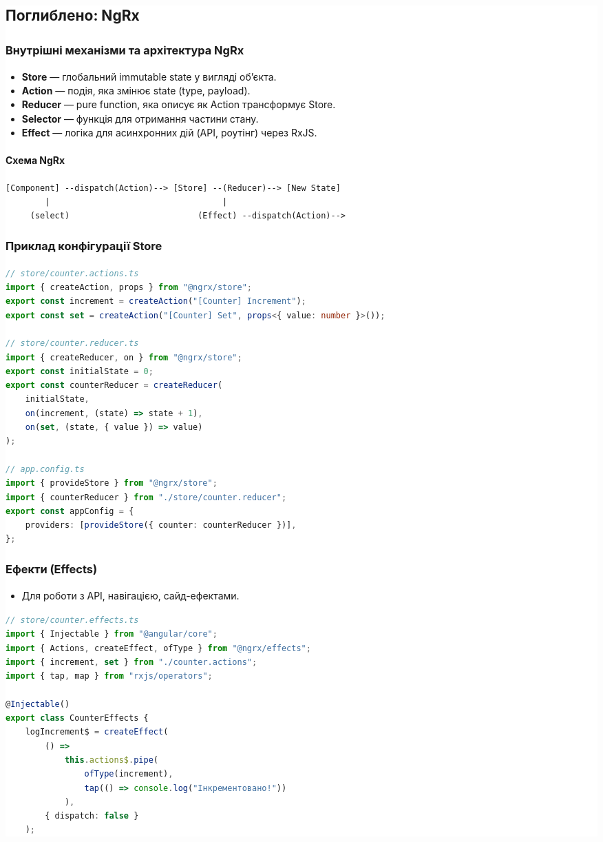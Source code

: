 
## Поглиблено: NgRx

### Внутрішні механізми та архітектура NgRx

-   **Store** — глобальний immutable state у вигляді обʼєкта.
-   **Action** — подія, яка змінює state (type, payload).
-   **Reducer** — pure function, яка описує як Action трансформує Store.
-   **Selector** — функція для отримання частини стану.
-   **Effect** — логіка для асинхронних дій (API, роутінг) через RxJS.

#### Схема NgRx

```
[Component] --dispatch(Action)--> [Store] --(Reducer)--> [New State]
        |                                   |
     (select)                          (Effect) --dispatch(Action)-->
```

### Приклад конфігурації Store

```typescript
// store/counter.actions.ts
import { createAction, props } from "@ngrx/store";
export const increment = createAction("[Counter] Increment");
export const set = createAction("[Counter] Set", props<{ value: number }>());

// store/counter.reducer.ts
import { createReducer, on } from "@ngrx/store";
export const initialState = 0;
export const counterReducer = createReducer(
    initialState,
    on(increment, (state) => state + 1),
    on(set, (state, { value }) => value)
);

// app.config.ts
import { provideStore } from "@ngrx/store";
import { counterReducer } from "./store/counter.reducer";
export const appConfig = {
    providers: [provideStore({ counter: counterReducer })],
};
```

### Ефекти (Effects)

-   Для роботи з API, навігацією, сайд-ефектами.

```typescript
// store/counter.effects.ts
import { Injectable } from "@angular/core";
import { Actions, createEffect, ofType } from "@ngrx/effects";
import { increment, set } from "./counter.actions";
import { tap, map } from "rxjs/operators";

@Injectable()
export class CounterEffects {
    logIncrement$ = createEffect(
        () =>
            this.actions$.pipe(
                ofType(increment),
                tap(() => console.log("Інкрементовано!"))
            ),
        { dispatch: false }
    );
```